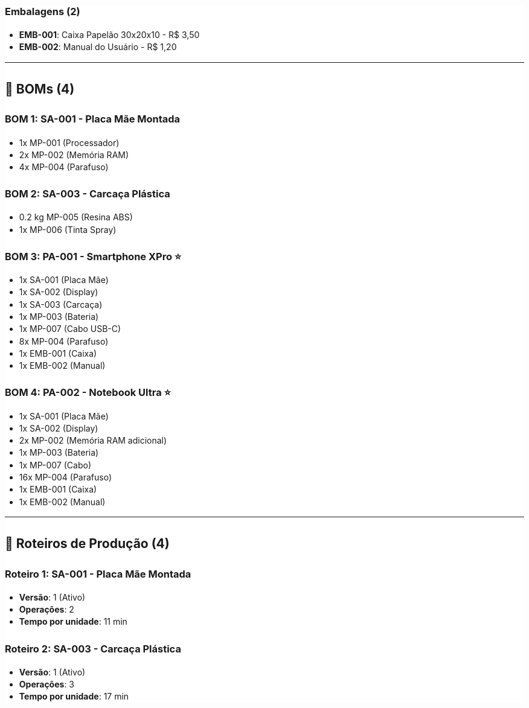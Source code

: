### **Embalagens (2)**
- **EMB-001**: Caixa Papelão 30x20x10 - R$ 3,50
- **EMB-002**: Manual do Usuário - R$ 1,20

---

## 🔧 BOMs (4)

### **BOM 1: SA-001 - Placa Mãe Montada**
- 1x MP-001 (Processador)
- 2x MP-002 (Memória RAM)
- 4x MP-004 (Parafuso)

### **BOM 2: SA-003 - Carcaça Plástica**
- 0.2 kg MP-005 (Resina ABS)
- 1x MP-006 (Tinta Spray)

### **BOM 3: PA-001 - Smartphone XPro** ⭐
- 1x SA-001 (Placa Mãe)
- 1x SA-002 (Display)
- 1x SA-003 (Carcaça)
- 1x MP-003 (Bateria)
- 1x MP-007 (Cabo USB-C)
- 8x MP-004 (Parafuso)
- 1x EMB-001 (Caixa)
- 1x EMB-002 (Manual)

### **BOM 4: PA-002 - Notebook Ultra** ⭐
- 1x SA-001 (Placa Mãe)
- 1x SA-002 (Display)
- 2x MP-002 (Memória RAM adicional)
- 1x MP-003 (Bateria)
- 1x MP-007 (Cabo)
- 16x MP-004 (Parafuso)
- 1x EMB-001 (Caixa)
- 1x EMB-002 (Manual)

---

## 🔧 Roteiros de Produção (4)

### **Roteiro 1: SA-001 - Placa Mãe Montada**
- **Versão**: 1 (Ativo)
- **Operações**: 2
- **Tempo por unidade**: 11 min

### **Roteiro 2: SA-003 - Carcaça Plástica**
- **Versão**: 1 (Ativo)
- **Operações**: 3
- **Tempo por unidade**: 17 min
